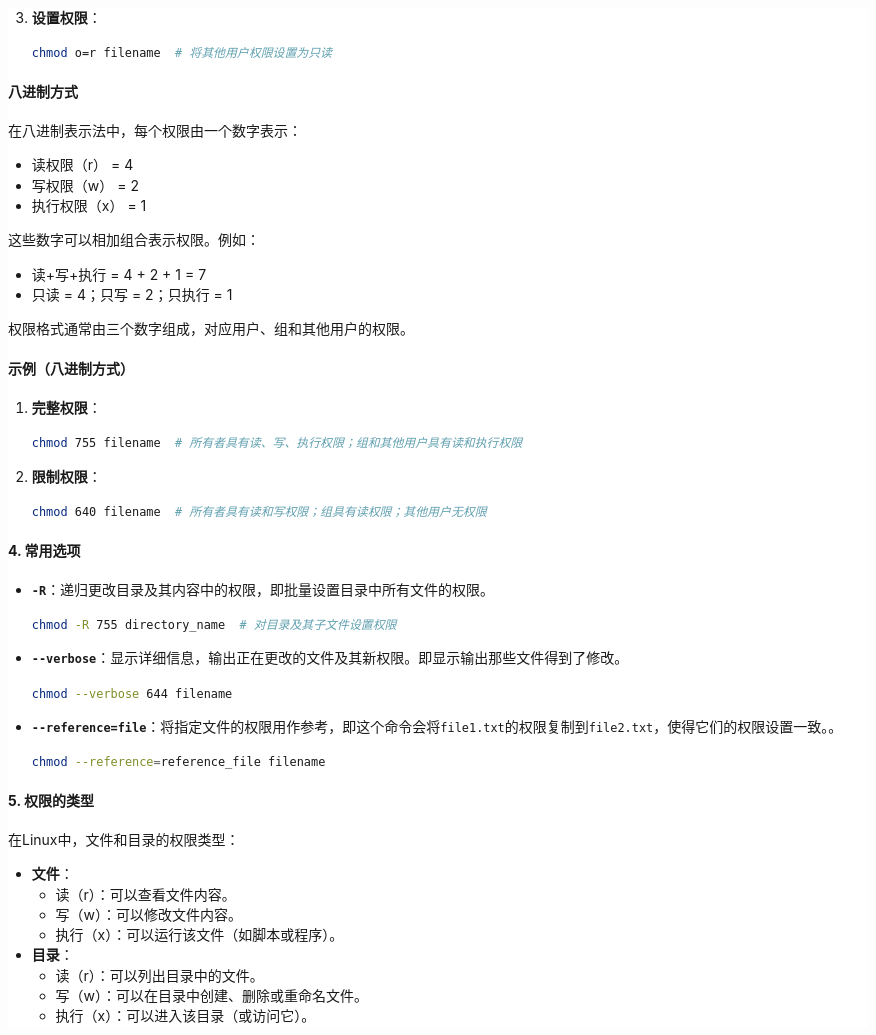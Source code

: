 3. **设置权限**：

   ```bash
   chmod o=r filename  # 将其他用户权限设置为只读
   ```

#### 八进制方式

在八进制表示法中，每个权限由一个数字表示：

- 读权限（r） = 4
- 写权限（w） = 2
- 执行权限（x） = 1

这些数字可以相加组合表示权限。例如：

- 读+写+执行 = 4 + 2 + 1 = 7
- 只读 = 4；只写 = 2；只执行 = 1

权限格式通常由三个数字组成，对应用户、组和其他用户的权限。

#### 示例（八进制方式）

1. **完整权限**：

   ```bash
   chmod 755 filename  # 所有者具有读、写、执行权限；组和其他用户具有读和执行权限
   ```

2. **限制权限**：

   ```bash
   chmod 640 filename  # 所有者具有读和写权限；组具有读权限；其他用户无权限
   ```

#### 4. 常用选项

- **`-R`**：递归更改目录及其内容中的权限，即批量设置目录中所有文件的权限。

  ```bash
  chmod -R 755 directory_name  # 对目录及其子文件设置权限
  ```

- **`--verbose`**：显示详细信息，输出正在更改的文件及其新权限。即显示输出那些文件得到了修改。

  ```bash
  chmod --verbose 644 filename
  ```

- **`--reference=file`**：将指定文件的权限用作参考，即这个命令会将`file1.txt`的权限复制到`file2.txt`，使得它们的权限设置一致。。

  ```bash
  chmod --reference=reference_file filename
  ```

#### 5. 权限的类型

在Linux中，文件和目录的权限类型：

- **文件**：
  - 读（r）：可以查看文件内容。
  - 写（w）：可以修改文件内容。
  - 执行（x）：可以运行该文件（如脚本或程序）。
- **目录**：
  - 读（r）：可以列出目录中的文件。
  - 写（w）：可以在目录中创建、删除或重命名文件。
  - 执行（x）：可以进入该目录（或访问它）。
